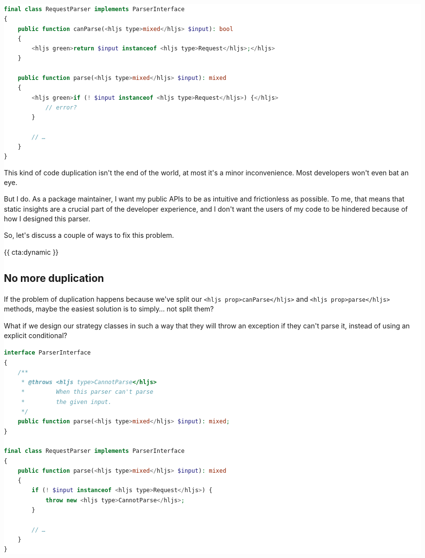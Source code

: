 ```php
final class RequestParser implements ParserInterface
{
    public function canParse(<hljs type>mixed</hljs> $input): bool
    {
        <hljs green>return $input instanceof <hljs type>Request</hljs>;</hljs>
    }
    
    public function parse(<hljs type>mixed</hljs> $input): mixed
    {
        <hljs green>if (! $input instanceof <hljs type>Request</hljs>) {</hljs>
            // error?
        }
        
        // …
    }
}
```

This kind of code duplication isn't the end of the world, at most it's a minor inconvenience. Most developers won't even bat an eye.

But I do. As a package maintainer, I want my public APIs to be as intuitive and frictionless as possible. To me, that means that static insights are a crucial part of the developer experience, and I don't want the users of my code to be hindered because of how I designed this parser.

So, let's discuss a couple of ways to fix this problem.

{{ cta:dynamic }}

## No more duplication

If the problem of duplication happens because we've split our `<hljs prop>canParse</hljs>` and `<hljs prop>parse</hljs>` methods, maybe the easiest solution is to simply… not split them?

What if we design our strategy classes in such a way that they will throw an exception if they can't parse it, instead of using an explicit conditional?

```php
interface ParserInterface
{
    /**
     * @throws <hljs type>CannotParse</hljs> 
     *         When this parser can't parse 
     *         the given input. 
     */
    public function parse(<hljs type>mixed</hljs> $input): mixed;
}

final class RequestParser implements ParserInterface
{
    public function parse(<hljs type>mixed</hljs> $input): mixed
    {
        if (! $input instanceof <hljs type>Request</hljs>) {
            throw new <hljs type>CannotParse</hljs>;
        }
        
        // …
    }
}
```
